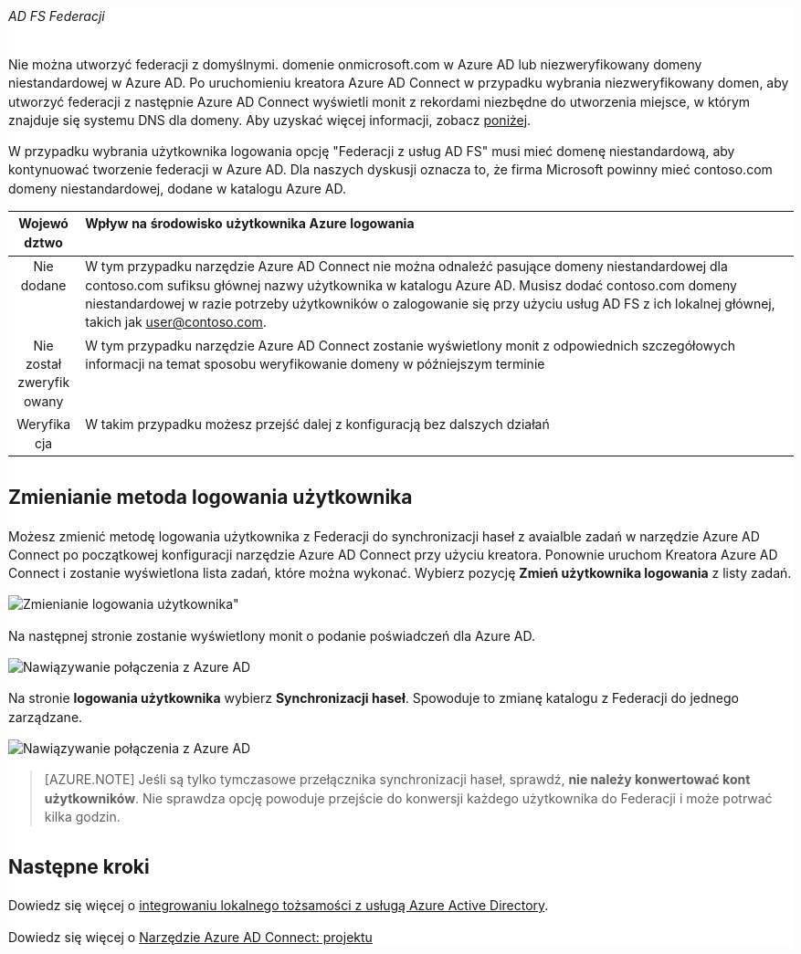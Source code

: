 ###### <a name="ad-fs-federation"></a>AD FS Federacji
Nie można utworzyć federacji z domyślnymi. domenie onmicrosoft.com w Azure AD lub niezweryfikowany domeny niestandardowej w Azure AD. Po uruchomieniu kreatora Azure AD Connect w przypadku wybrania niezweryfikowany domen, aby utworzyć federacji z następnie Azure AD Connect wyświetli monit z rekordami niezbędne do utworzenia miejsce, w którym znajduje się systemu DNS dla domeny. Aby uzyskać więcej informacji, zobacz [poniżej](active-directory-aadconnect-get-started-custom.md#verify-the-azure-ad-domain-selected-for-federation).

W przypadku wybrania użytkownika logowania opcję "Federacji z usług AD FS" musi mieć domenę niestandardową, aby kontynuować tworzenie federacji w Azure AD. Dla naszych dyskusji oznacza to, że firma Microsoft powinny mieć contoso.com domeny niestandardowej, dodane w katalogu Azure AD.

| Województwo         | Wpływ na środowisko użytkownika Azure logowania |
|:-------------:|:----------------------------------------|
| Nie dodane | W tym przypadku narzędzie Azure AD Connect nie można odnaleźć pasujące domeny niestandardowej dla contoso.com sufiksu głównej nazwy użytkownika w katalogu Azure AD. Musisz dodać contoso.com domeny niestandardowej w razie potrzeby użytkowników o zalogowanie się przy użyciu usług AD FS z ich lokalnej głównej, takich jak user@contoso.com.|
| Nie został zweryfikowany | W tym przypadku narzędzie Azure AD Connect zostanie wyświetlony monit z odpowiednich szczegółowych informacji na temat sposobu weryfikowanie domeny w późniejszym terminie|
| Weryfikacja | W takim przypadku możesz przejść dalej z konfiguracją bez dalszych działań|  

## <a name="changing-user-sign-in-method"></a>Zmienianie metoda logowania użytkownika

Możesz zmienić metodę logowania użytkownika z Federacji do synchronizacji haseł z avaialble zadań w narzędzie Azure AD Connect po początkowej konfiguracji narzędzie Azure AD Connect przy użyciu kreatora. Ponownie uruchom Kreatora Azure AD Connect i zostanie wyświetlona lista zadań, które można wykonać. Wybierz pozycję **Zmień użytkownika logowania** z listy zadań. 

![Zmienianie logowania użytkownika"](./media/active-directory-aadconnect-user-signin/changeusersignin.png)

Na następnej stronie zostanie wyświetlony monit o podanie poświadczeń dla Azure AD.

![Nawiązywanie połączenia z Azure AD](./media/active-directory-aadconnect-user-signin/changeusersignin2.png)

Na stronie **logowania użytkownika** wybierz **Synchronizacji haseł**. Spowoduje to zmianę katalogu z Federacji do jednego zarządzane.

![Nawiązywanie połączenia z Azure AD](./media/active-directory-aadconnect-user-signin/changeusersignin3.png)

>[AZURE.NOTE] Jeśli są tylko tymczasowe przełącznika synchronizacji haseł, sprawdź, **nie należy konwertować kont użytkowników**. Nie sprawdza opcję powoduje przejście do konwersji każdego użytkownika do Federacji i może potrwać kilka godzin.
  
## <a name="next-steps"></a>Następne kroki
Dowiedz się więcej o [integrowaniu lokalnego tożsamości z usługą Azure Active Directory](active-directory-aadconnect.md).

Dowiedz się więcej o [Narzędzie Azure AD Connect: projektu](active-directory-aadconnect-design-concepts.md)


